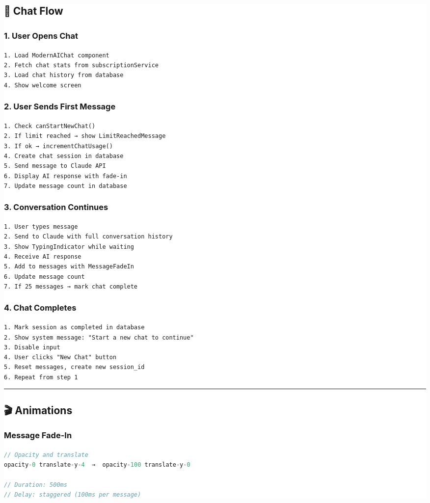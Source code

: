 
## 🔄 Chat Flow

### 1. User Opens Chat
```
1. Load ModernAIChat component
2. Fetch chat stats from subscriptionService
3. Load chat history from database
4. Show welcome screen
```

### 2. User Sends First Message
```
1. Check canStartNewChat()
2. If limit reached → show LimitReachedMessage
3. If ok → incrementChatUsage()
4. Create chat session in database
5. Send message to Claude API
6. Display AI response with fade-in
7. Update message count in database
```

### 3. Conversation Continues
```
1. User types message
2. Send to Claude with full conversation history
3. Show TypingIndicator while waiting
4. Receive AI response
5. Add to messages with MessageFadeIn
6. Update message count
7. If 25 messages → mark chat complete
```

### 4. Chat Completes
```
1. Mark session as completed in database
2. Show system message: "Start a new chat to continue"
3. Disable input
4. User clicks "New Chat" button
5. Reset messages, create new session_id
6. Repeat from step 1
```

---

## 🎬 Animations

### Message Fade-In
```jsx
// Opacity and translate
opacity-0 translate-y-4  →  opacity-100 translate-y-0

// Duration: 500ms
// Delay: staggered (100ms per message)
```
